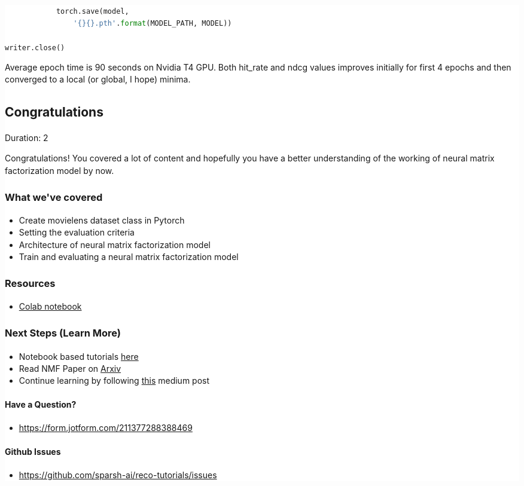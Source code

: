 ```python
			torch.save(model, 
				'{}{}.pth'.format(MODEL_PATH, MODEL))

writer.close()
```

Average epoch time is 90 seconds on Nvidia T4 GPU. Both hit_rate and ndcg values improves initially for first 4 epochs and then converged to a local (or global, I hope) minima.


## Congratulations
Duration: 2

Congratulations! You covered a lot of content and hopefully you have a better understanding of the working of neural matrix factorization model by now.

### What we've covered
- Create movielens dataset class in Pytorch
- Setting the evaluation criteria
- Architecture of neural matrix factorization model
- Train and evaluating a neural matrix factorization model

### Resources
- [Colab notebook](https://sparsh-ai.github.io/rec-tutorials/matrixfactorization%20movielens%20pytorch%20scratch/2021/04/21/rec-algo-ncf-pytorch-pyy0715.html)

### Next Steps (Learn More)
- Notebook based tutorials [here](https://sparsh-ai.github.io/rec-tutorials/)
- Read NMF Paper on [Arxiv](https://arxiv.org/abs/1511.06443)
- Continue learning by following [this](https://medium.com/@lz2576/a-first-look-at-recommendation-system-with-matrix-factorization-and-neural-nets-7e21e54295c) medium post

#### Have a Question?
- https://form.jotform.com/211377288388469

#### Github Issues
- https://github.com/sparsh-ai/reco-tutorials/issues


```python

```
